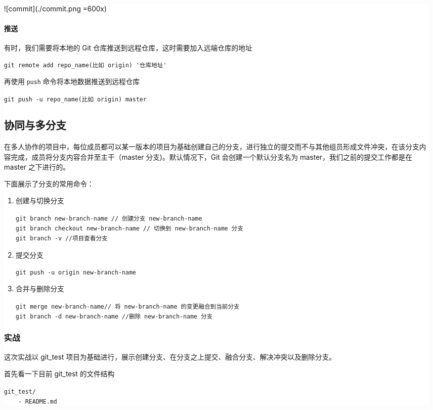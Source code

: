 ![commit](./commit.png =600x)

#### 推送

有时，我们需要将本地的 Git 仓库推送到远程仓库，这时需要加入远端仓库的地址

```
git remote add repo_name(比如 origin) '仓库地址'
```

再使用 `push` 命令将本地数据推送到远程仓库

```
git push -u repo_name(比如 origin) master
```



## 协同与多分支

在多人协作的项目中，每位成员都可以某一版本的项目为基础创建自己的分支，进行独立的提交而不与其他组员形成文件冲突，在该分支内容完成，成员将分支内容合并至主干（master 分支)。默认情况下，Git 会创建一个默认分支名为 master，我们之前的提交工作都是在 master 之下进行的。

下面展示了分支的常用命令：

1. 创建与切换分支

	```
	git branch new-branch-name // 创建分支 new-branch-name
	git branch checkout new-branch-name // 切换到 new-branch-name 分支
	git branch -v //项目查看分支
	
	``` 
3. 提交分支

	```
	git push -u origin new-branch-name
	
	``` 
4. 合并与删除分支

	```
	git merge new-branch-name// 将 new-branch-name 的变更融合到当前分支
	git branch -d new-branch-name //删除 new-branch-name 分支
	
	``` 

### 实战

这次实战以 git_test 项目为基础进行，展示创建分支、在分支之上提交、融合分支、解决冲突以及删除分支。

首先看一下目前 git_test 的文件结构

```
git_test/
	- README.md

```
